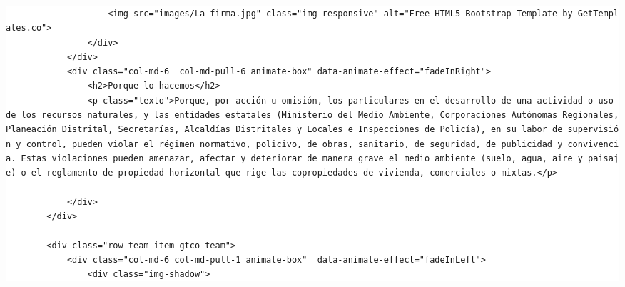 						<img src="images/La-firma.jpg" class="img-responsive" alt="Free HTML5 Bootstrap Template by GetTemplates.co">
					</div>
				</div>
				<div class="col-md-6  col-md-pull-6 animate-box" data-animate-effect="fadeInRight">
					<h2>Porque lo hacemos</h2>
					<p class="texto">Porque, por acción u omisión, los particulares en el desarrollo de una actividad o uso de los recursos naturales, y las entidades estatales (Ministerio del Medio Ambiente, Corporaciones Autónomas Regionales, Planeación Distrital, Secretarías, Alcaldías Distritales y Locales e Inspecciones de Policía), en su labor de supervisión y control, pueden violar el régimen normativo, policivo, de obras, sanitario, de seguridad, de publicidad y convivencia. Estas violaciones pueden amenazar, afectar y deteriorar de manera grave el medio ambiente (suelo, agua, aire y paisaje) o el reglamento de propiedad horizontal que rige las copropiedades de vivienda, comerciales o mixtas.</p>
					
				</div>
			</div>

			<div class="row team-item gtco-team">
				<div class="col-md-6 col-md-pull-1 animate-box"  data-animate-effect="fadeInLeft">
					<div class="img-shadow">